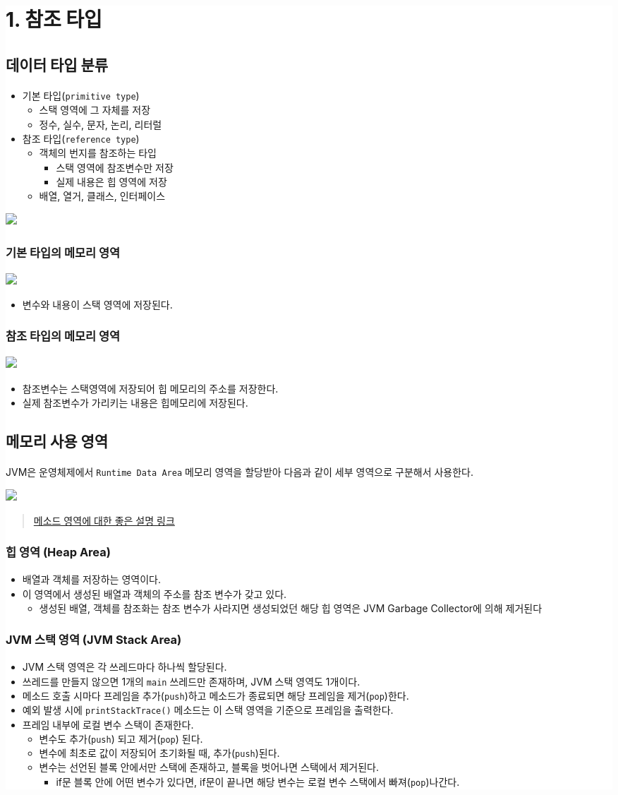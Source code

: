 # 1. 참조 타입

## 데이터 타입 분류

- 기본 타입(`primitive type`)
  - 스택 영역에 그 자체를 저장
  - 정수, 실수, 문자, 논리, 리터럴
- 참조 타입(`reference type`)
  - 객체의 번지를 참조하는 타입
    - 스택 영역에 참조변수만 저장
    - 실제 내용은 힙 영역에 저장
  - 배열, 열거, 클래스, 인터페이스
  
![](https://images.velog.io/images/jakeseo_me/post/a49bb01f-95c6-40f1-bb31-76888db95b63/image.png)

### 기본 타입의 메모리 영역

![](https://images.velog.io/images/jakeseo_me/post/de2b73d8-7420-46a8-8667-3833e3f264dc/image.png)

- 변수와 내용이 스택 영역에 저장된다.

### 참조 타입의 메모리 영역

![](https://images.velog.io/images/jakeseo_me/post/f0d1f7f9-b295-4836-b4d1-bb4ff7c7ac98/image.png)

- 참조변수는 스택영역에 저장되어 힙 메모리의 주소를 저장한다.
- 실제 참조변수가 가리키는 내용은 힙메모리에 저장된다.

## 메모리 사용 영역

JVM은 운영체제에서 `Runtime Data Area` 메모리 영역을 할당받아 다음과 같이 세부 영역으로 구분해서 사용한다.

![](https://images.velog.io/images/jakeseo_me/post/9d9016cc-5ff3-408d-9f67-3def03d508a0/image.png)

> [메소드 영역에 대한 좋은 설명 링크](https://blog.wanzargen.me/16)


### 힙 영역 (Heap Area)

- 배열과 객체를 저장하는 영역이다.
- 이 영역에서 생성된 배열과 객체의 주소를 참조 변수가 갖고 있다.
  - 생성된 배열, 객체를 참조화는 참조 변수가 사라지면 생성되었던 해당 힙 영역은 JVM Garbage Collector에 의해 제거된다

### JVM 스택 영역 (JVM Stack Area)

- JVM 스택 영역은 각 쓰레드마다 하나씩 할당된다.
- 쓰레드를 만들지 않으면 1개의 `main` 쓰레드만 존재하며, JVM 스택 영역도 1개이다.
- 메소드 호출 시마다 프레임을 추가(`push`)하고 메소드가 종료되면 해당 프레임을 제거(`pop`)한다.
- 예외 발생 시에 `printStackTrace()` 메소드는 이 스택 영역을 기준으로 프레임을 출력한다.
- 프레임 내부에 로컬 변수 스택이 존재한다. 
  - 변수도 추가(`push`) 되고 제거(`pop`) 된다.
  - 변수에 최초로 값이 저장되어 초기화될 때, 추가(`push`)된다.
  - 변수는 선언된 블록 안에서만 스택에 존재하고, 블록을 벗어나면 스택에서 제거된다.
    - if문 블록 안에 어떤 변수가 있다면, if문이 끝나면 해당 변수는 로컬 변수 스택에서 빠져(`pop`)나간다.
